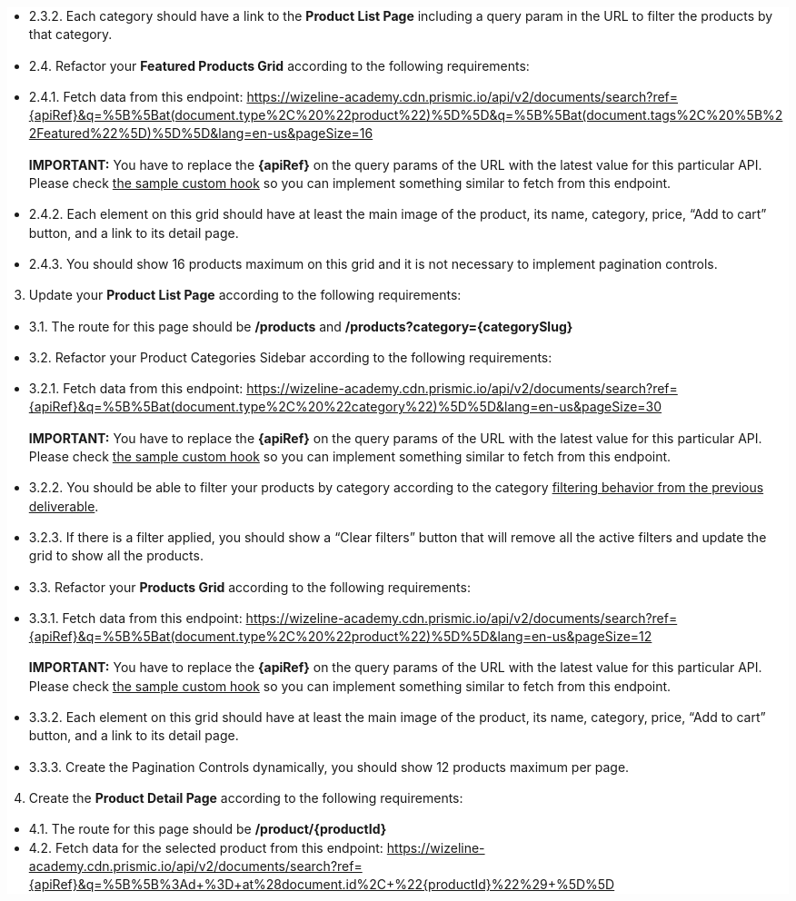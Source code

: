- 2.3.2. Each category should have a link to the **Product List Page** including a query param in the URL to filter the products by that category.
- 2.4. Refactor your **Featured Products Grid** according to the following requirements:
- 2.4.1. Fetch data from this endpoint:
  https://wizeline-academy.cdn.prismic.io/api/v2/documents/search?ref={apiRef}&q=%5B%5Bat(document.type%2C%20%22product%22)%5D%5D&q=%5B%5Bat(document.tags%2C%20%5B%22Featured%22%5D)%5D%5D&lang=en-us&pageSize=16

  **IMPORTANT:** You have to replace the **{apiRef}** on the query params of the URL with the latest value for this particular API. Please check [the sample custom hook](https://github.com/wizelineacademy/ondemand-react-bootcamp/blob/main/src/utils/hooks/useFeaturedBanners.js) so you can implement something similar to fetch from this endpoint.

- 2.4.2. Each element on this grid should have at least the main image of the product, its name, category, price, “Add to cart” button, and a link to its detail page.
- 2.4.3. You should show 16 products maximum on this grid and it is not necessary to implement pagination controls.

3. Update your **Product List Page** according to the following requirements:

- 3.1. The route for this page should be **/products** and **/products?category={categorySlug}**
- 3.2. Refactor your Product Categories Sidebar according to the following requirements:
- 3.2.1. Fetch data from this endpoint:
  https://wizeline-academy.cdn.prismic.io/api/v2/documents/search?ref={apiRef}&q=%5B%5Bat(document.type%2C%20%22category%22)%5D%5D&lang=en-us&pageSize=30

  **IMPORTANT:** You have to replace the **{apiRef}** on the query params of the URL with the latest value for this particular API. Please check [the sample custom hook](https://github.com/wizelineacademy/ondemand-react-bootcamp/blob/main/src/utils/hooks/useFeaturedBanners.js) so you can implement something similar to fetch from this endpoint.

- 3.2.2. You should be able to filter your products by category according to the category [filtering behavior from the previous deliverable](#filtering-behavior).
- 3.2.3. If there is a filter applied, you should show a “Clear filters” button that will remove all the active filters and update the grid to show all the products.
- 3.3. Refactor your **Products Grid** according to the following requirements:
- 3.3.1. Fetch data from this endpoint:
  https://wizeline-academy.cdn.prismic.io/api/v2/documents/search?ref={apiRef}&q=%5B%5Bat(document.type%2C%20%22product%22)%5D%5D&lang=en-us&pageSize=12

  **IMPORTANT:** You have to replace the **{apiRef}** on the query params of the URL with the latest value for this particular API. Please check [the sample custom hook](https://github.com/wizelineacademy/ondemand-react-bootcamp/blob/main/src/utils/hooks/useFeaturedBanners.js) so you can implement something similar to fetch from this endpoint.

- 3.3.2. Each element on this grid should have at least the main image of the product, its name, category, price, “Add to cart” button, and a link to its detail page.
- 3.3.3. Create the Pagination Controls dynamically, you should show 12 products maximum per page.

4. Create the **Product Detail Page** according to the following requirements:

- 4.1. The route for this page should be **/product/{productId}**
- 4.2. Fetch data for the selected product from this endpoint:
  https://wizeline-academy.cdn.prismic.io/api/v2/documents/search?ref={apiRef}&q=%5B%5B%3Ad+%3D+at%28document.id%2C+%22{productId}%22%29+%5D%5D
